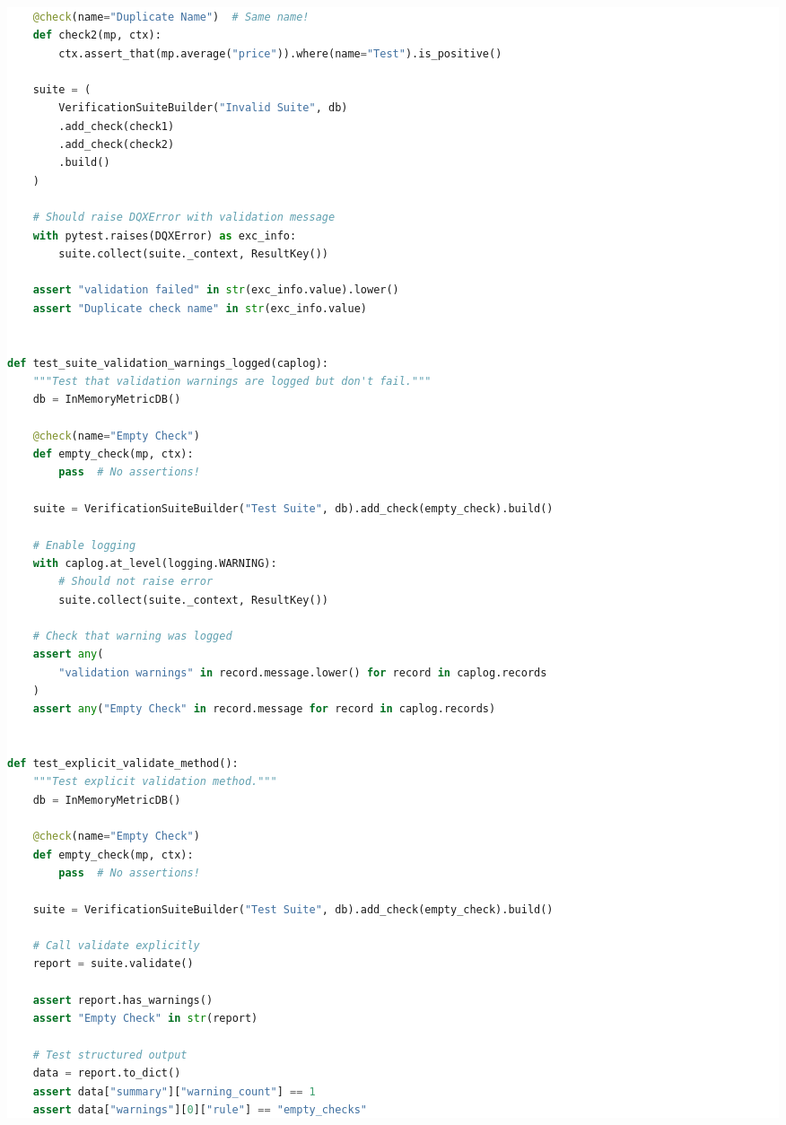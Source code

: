 ```python
    @check(name="Duplicate Name")  # Same name!
    def check2(mp, ctx):
        ctx.assert_that(mp.average("price")).where(name="Test").is_positive()

    suite = (
        VerificationSuiteBuilder("Invalid Suite", db)
        .add_check(check1)
        .add_check(check2)
        .build()
    )

    # Should raise DQXError with validation message
    with pytest.raises(DQXError) as exc_info:
        suite.collect(suite._context, ResultKey())

    assert "validation failed" in str(exc_info.value).lower()
    assert "Duplicate check name" in str(exc_info.value)


def test_suite_validation_warnings_logged(caplog):
    """Test that validation warnings are logged but don't fail."""
    db = InMemoryMetricDB()

    @check(name="Empty Check")
    def empty_check(mp, ctx):
        pass  # No assertions!

    suite = VerificationSuiteBuilder("Test Suite", db).add_check(empty_check).build()

    # Enable logging
    with caplog.at_level(logging.WARNING):
        # Should not raise error
        suite.collect(suite._context, ResultKey())

    # Check that warning was logged
    assert any(
        "validation warnings" in record.message.lower() for record in caplog.records
    )
    assert any("Empty Check" in record.message for record in caplog.records)


def test_explicit_validate_method():
    """Test explicit validation method."""
    db = InMemoryMetricDB()

    @check(name="Empty Check")
    def empty_check(mp, ctx):
        pass  # No assertions!

    suite = VerificationSuiteBuilder("Test Suite", db).add_check(empty_check).build()

    # Call validate explicitly
    report = suite.validate()

    assert report.has_warnings()
    assert "Empty Check" in str(report)

    # Test structured output
    data = report.to_dict()
    assert data["summary"]["warning_count"] == 1
    assert data["warnings"][0]["rule"] == "empty_checks"
```
